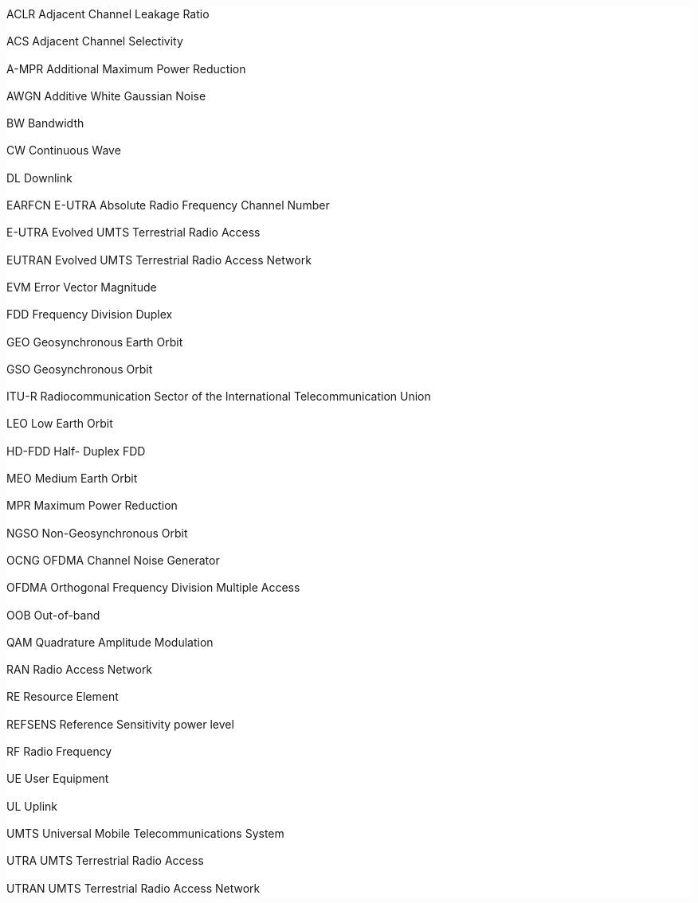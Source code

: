 ACLR	Adjacent Channel Leakage Ratio

ACS	Adjacent Channel Selectivity

A-MPR	Additional Maximum Power Reduction

AWGN	Additive White Gaussian Noise

BW	Bandwidth

CW	Continuous Wave

DL	Downlink

EARFCN	E-UTRA Absolute Radio Frequency Channel Number

E-UTRA	Evolved UMTS Terrestrial Radio Access

EUTRAN	Evolved UMTS Terrestrial Radio Access Network

EVM	Error Vector Magnitude

FDD	Frequency Division Duplex

GEO	Geosynchronous Earth Orbit

GSO	Geosynchronous Orbit

ITU-R	Radiocommunication Sector of the International Telecommunication Union

LEO	Low Earth Orbit

HD-FDD	Half- Duplex FDD

MEO	Medium Earth Orbit

MPR	Maximum Power Reduction

NGSO	Non-Geosynchronous Orbit

OCNG	OFDMA Channel Noise Generator

OFDMA	Orthogonal Frequency Division Multiple Access

OOB	Out-of-band

QAM	Quadrature Amplitude Modulation

RAN	Radio Access Network

RE	Resource Element

REFSENS	Reference Sensitivity power level

RF	Radio Frequency

UE	User Equipment

UL	Uplink

UMTS	Universal Mobile Telecommunications System

UTRA	UMTS Terrestrial Radio Access

UTRAN	UMTS Terrestrial Radio Access Network
